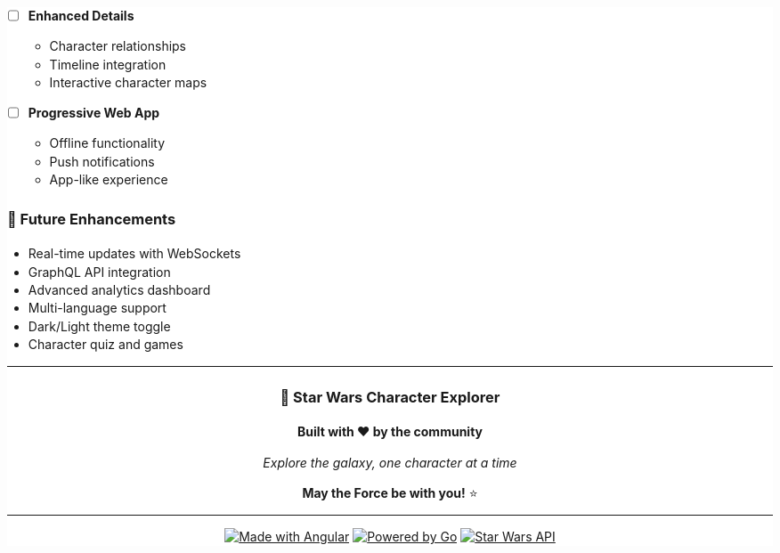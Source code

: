 - [ ] **Enhanced Details**
  - Character relationships
  - Timeline integration
  - Interactive character maps

- [ ] **Progressive Web App**
  - Offline functionality
  - Push notifications
  - App-like experience

### 🔮 Future Enhancements

- Real-time updates with WebSockets
- GraphQL API integration
- Advanced analytics dashboard
- Multi-language support
- Dark/Light theme toggle
- Character quiz and games

---

<div align="center">

### 🌟 Star Wars Character Explorer

**Built with ❤️ by the community**

*Explore the galaxy, one character at a time*

**May the Force be with you!** ⭐

---

[![Made with Angular](https://img.shields.io/badge/Made%20with-Angular-red?style=for-the-badge&logo=angular)](https://angular.io/)
[![Powered by Go](https://img.shields.io/badge/Powered%20by-Go-blue?style=for-the-badge&logo=go)](https://golang.org/)
[![Star Wars API](https://img.shields.io/badge/Data%20from-SWAPI-yellow?style=for-the-badge)](https://swapi.dev/)

</div>
